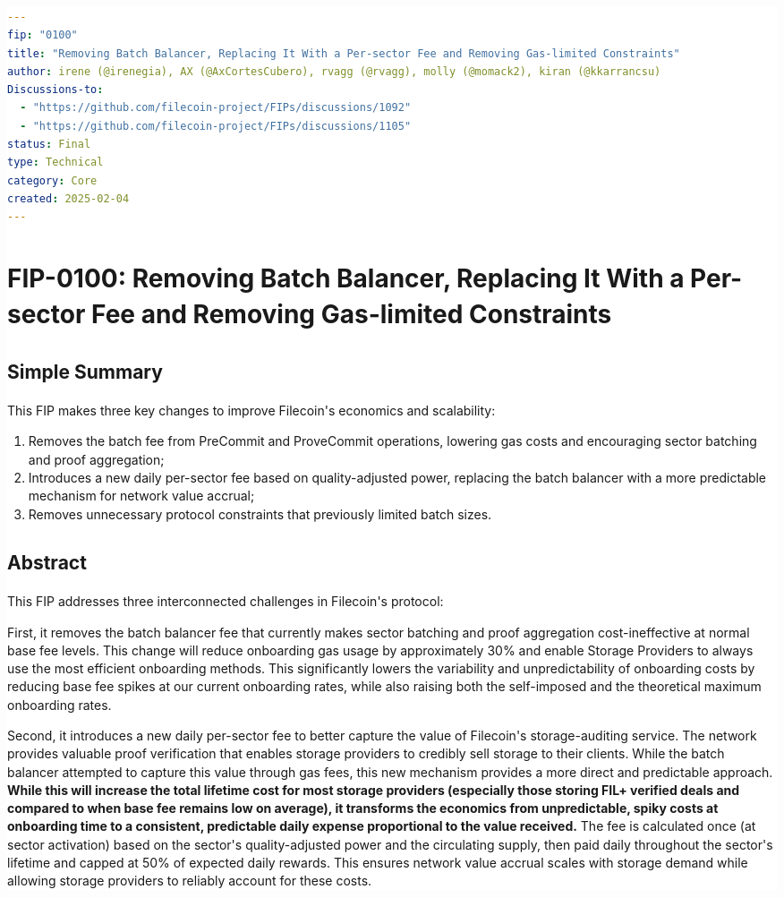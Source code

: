 ```yaml
---
fip: "0100"
title: "Removing Batch Balancer, Replacing It With a Per-sector Fee and Removing Gas-limited Constraints"
author: irene (@irenegia), AX (@AxCortesCubero), rvagg (@rvagg), molly (@momack2), kiran (@kkarrancsu)
Discussions-to:
  - "https://github.com/filecoin-project/FIPs/discussions/1092"
  - "https://github.com/filecoin-project/FIPs/discussions/1105"
status: Final
type: Technical
category: Core
created: 2025-02-04
---
```



# FIP-0100: Removing Batch Balancer, Replacing It With a Per-sector Fee and Removing Gas-limited Constraints

## Simple Summary

This FIP makes three key changes to improve Filecoin's economics and scalability:

1. Removes the batch fee from PreCommit and ProveCommit operations, lowering gas costs and encouraging sector batching and proof aggregation;
2. Introduces a new daily per-sector fee based on quality-adjusted power, replacing the batch balancer with a more predictable mechanism for network value accrual;
3. Removes unnecessary protocol constraints that previously limited batch sizes.

## Abstract

This FIP addresses three interconnected challenges in Filecoin's protocol:

First, it removes the batch balancer fee that currently makes sector batching and proof aggregation cost-ineffective at normal base fee levels. This change will reduce onboarding gas usage by approximately 30% and enable Storage Providers to always use the most efficient onboarding methods. This significantly lowers the variability and unpredictability of onboarding costs by reducing base fee spikes at our current onboarding rates, while also raising both the self-imposed and the theoretical maximum onboarding rates.

Second, it introduces a new daily per-sector fee to better capture the value of Filecoin's storage-auditing service. The network provides valuable proof verification that enables storage providers to credibly sell storage to their clients. While the batch balancer attempted to capture this value through gas fees, this new mechanism provides a more direct and predictable approach. **While this will increase the total lifetime cost for most storage providers (especially those storing FIL+ verified deals and compared to when base fee remains low on average), it transforms the economics from unpredictable, spiky costs at onboarding time to a consistent, predictable daily expense proportional to the value received.** The fee is calculated once (at sector activation) based on the sector's quality-adjusted power and the circulating supply, then paid daily throughout the sector's lifetime and capped at 50% of expected daily rewards. This ensures network value accrual scales with storage demand while allowing storage providers to reliably account for these costs.
